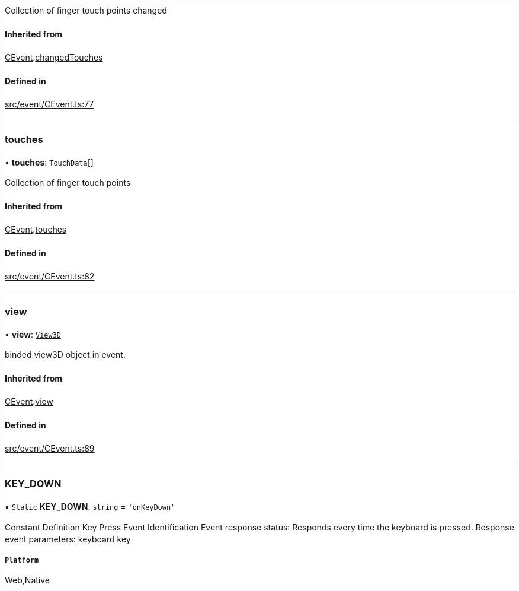 Collection of finger touch points changed

#### Inherited from

[CEvent](CEvent.md).[changedTouches](CEvent.md#changedtouches)

#### Defined in

[src/event/CEvent.ts:77](https://github.com/Orillusion/orillusion/blob/main/src/event/CEvent.ts#L77)

___

### touches

• **touches**: `TouchData`[]

Collection of finger touch points

#### Inherited from

[CEvent](CEvent.md).[touches](CEvent.md#touches)

#### Defined in

[src/event/CEvent.ts:82](https://github.com/Orillusion/orillusion/blob/main/src/event/CEvent.ts#L82)

___

### view

• **view**: [`View3D`](View3D.md)

binded view3D object in event.

#### Inherited from

[CEvent](CEvent.md).[view](CEvent.md#view)

#### Defined in

[src/event/CEvent.ts:89](https://github.com/Orillusion/orillusion/blob/main/src/event/CEvent.ts#L89)

___

### KEY\_DOWN

▪ `Static` **KEY\_DOWN**: `string` = `'onKeyDown'`

Constant Definition Key Press Event Identification
Event response status: Responds every time the keyboard is pressed.
Response event parameters: keyboard key

**`Platform`**

Web,Native
